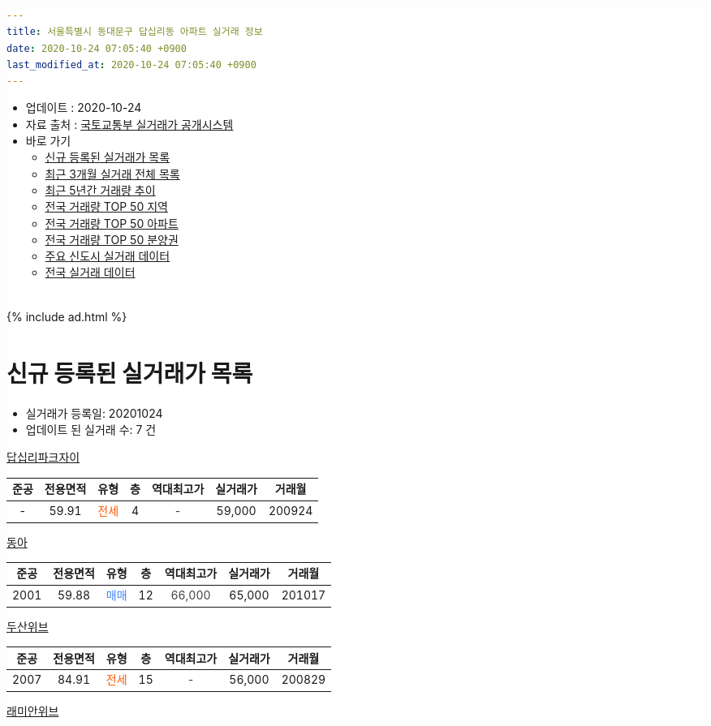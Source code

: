 ```yaml
---
title: 서울특별시 동대문구 답십리동 아파트 실거래 정보
date: 2020-10-24 07:05:40 +0900
last_modified_at: 2020-10-24 07:05:40 +0900
---
```


* 업데이트 : 2020-10-24
* 자료 출처 : [국토교통부 실거래가 공개시스템](http://rt.molit.go.kr)
* 바로 가기
    * [신규 등록된 실거래가 목록](#신규-등록된-실거래가-목록)
    * [최근 3개월 실거래 전체 목록](#최근-3개월-실거래-전체-목록)
    * [최근 5년간 거래량 추이](#최근-5년간-거래량-추이)
    * [전국 거래량 TOP 50 지역](https://inasie.github.io/apt-trade-info/최근-3개월-전국에서-가장-거래가-많이-발생한-지역)
    * [전국 거래량 TOP 50 아파트](https://inasie.github.io/apt-trade-info/최근-3개월-전국에서-가장-거래가-많이-발생한-아파트)
    * [전국 거래량 TOP 50 분양권](https://inasie.github.io/apt-trade-info/최근-3개월-전국에서-가장-거래가-많이-발생한-분양권)
    * [주요 신도시 실거래 데이터](https://inasie.github.io/apt-trade-info/주요-신도시)
    * [전국 실거래 데이터](https://inasie.github.io/apt-trade-info/전국)
<br>
{% include ad.html %}
<br>

# 신규 등록된 실거래가 목록
* 실거래가 등록일: 20201024
* 업데이트 된 실거래 수: 7 건


[답십리파크자이](https://search.naver.com/search.naver?query=%EC%84%9C%EC%9A%B8%ED%8A%B9%EB%B3%84%EC%8B%9C+%EB%8F%99%EB%8C%80%EB%AC%B8%EA%B5%AC+%EB%8B%B5%EC%8B%AD%EB%A6%AC%EB%8F%99+%EB%8B%B5%EC%8B%AD%EB%A6%AC%ED%8C%8C%ED%81%AC%EC%9E%90%EC%9D%B4)

|준공|전용면적|유형|층|역대최고가|실거래가|거래월|
|:---:|:---:|:---:|:---:|:---:|:---:|:---:|
|-|59.91|<span style="color:#ff5a00">전세</span>|4|<span style="color:#444444">-</span>|59,000|200924|

[동아](https://search.naver.com/search.naver?query=%EC%84%9C%EC%9A%B8%ED%8A%B9%EB%B3%84%EC%8B%9C+%EB%8F%99%EB%8C%80%EB%AC%B8%EA%B5%AC+%EB%8B%B5%EC%8B%AD%EB%A6%AC%EB%8F%99+%EB%8F%99%EC%95%84)

|준공|전용면적|유형|층|역대최고가|실거래가|거래월|
|:---:|:---:|:---:|:---:|:---:|:---:|:---:|
|2001|59.88|<span style="color:#4285f3">매매</span>|12|<span style="color:#444444">66,000</span>|65,000|201017|

[두산위브](https://search.naver.com/search.naver?query=%EC%84%9C%EC%9A%B8%ED%8A%B9%EB%B3%84%EC%8B%9C+%EB%8F%99%EB%8C%80%EB%AC%B8%EA%B5%AC+%EB%8B%B5%EC%8B%AD%EB%A6%AC%EB%8F%99+%EB%91%90%EC%82%B0%EC%9C%84%EB%B8%8C)

|준공|전용면적|유형|층|역대최고가|실거래가|거래월|
|:---:|:---:|:---:|:---:|:---:|:---:|:---:|
|2007|84.91|<span style="color:#ff5a00">전세</span>|15|<span style="color:#444444">-</span>|56,000|200829|

[래미안위브](https://search.naver.com/search.naver?query=%EC%84%9C%EC%9A%B8%ED%8A%B9%EB%B3%84%EC%8B%9C+%EB%8F%99%EB%8C%80%EB%AC%B8%EA%B5%AC+%EB%8B%B5%EC%8B%AD%EB%A6%AC%EB%8F%99+%EB%9E%98%EB%AF%B8%EC%95%88%EC%9C%84%EB%B8%8C)
